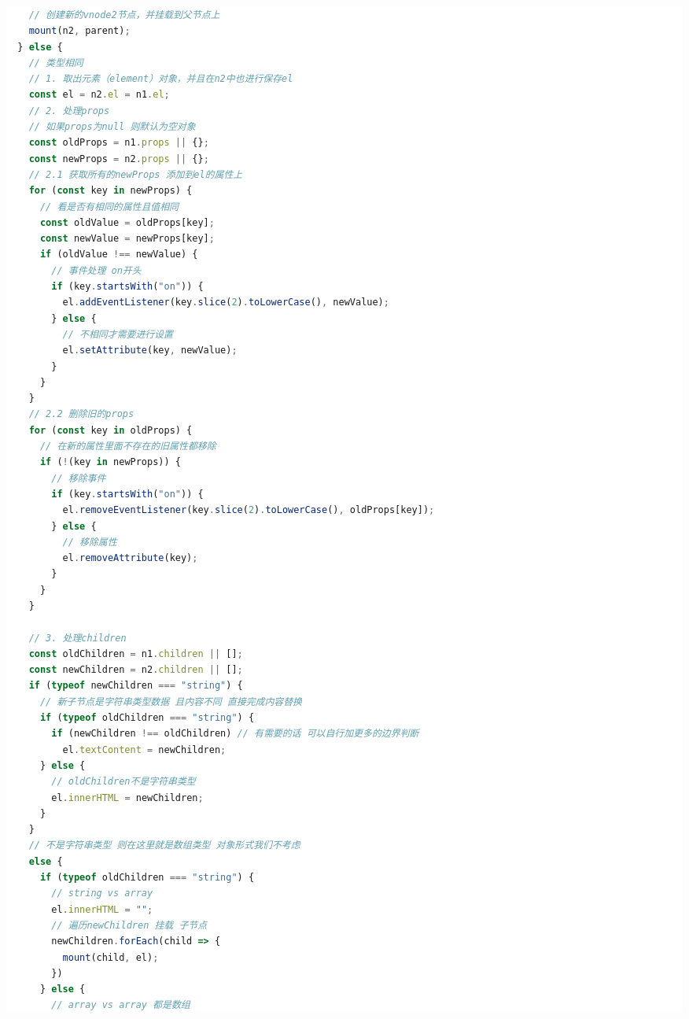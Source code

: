 ```js
    // 创建新的vnode2节点，并挂载到父节点上
    mount(n2, parent);
  } else {
    // 类型相同
    // 1. 取出元素（element）对象，并且在n2中也进行保存el
    const el = n2.el = n1.el;
    // 2. 处理props
    // 如果props为null 则默认为空对象
    const oldProps = n1.props || {};
    const newProps = n2.props || {};
    // 2.1 获取所有的newProps 添加到el的属性上
    for (const key in newProps) {
      // 看是否有相同的属性且值相同
      const oldValue = oldProps[key];
      const newValue = newProps[key];
      if (oldValue !== newValue) {
        // 事件处理 on开头
        if (key.startsWith("on")) {
          el.addEventListener(key.slice(2).toLowerCase(), newValue);
        } else {
          // 不相同才需要进行设置
          el.setAttribute(key, newValue);
        }
      }
    }
    // 2.2 删除旧的props
    for (const key in oldProps) {
      // 在新的属性里面不存在的旧属性都移除
      if (!(key in newProps)) {
        // 移除事件
        if (key.startsWith("on")) {
          el.removeEventListener(key.slice(2).toLowerCase(), oldProps[key]);
        } else {
          // 移除属性
          el.removeAttribute(key);
        }
      }
    }

    // 3. 处理children
    const oldChildren = n1.children || [];
    const newChildren = n2.children || [];
    if (typeof newChildren === "string") {
      // 新子节点是字符串类型数据 且内容不同 直接完成内容替换
      if (typeof oldChildren === "string") {
        if (newChildren !== oldChildren) // 有需要的话 可以自行加更多的边界判断
          el.textContent = newChildren;
      } else {
        // oldChildren不是字符串类型
        el.innerHTML = newChildren;
      }
    }
    // 不是字符串类型 则在这里就是数组类型 对象形式我们不考虑
    else {
      if (typeof oldChildren === "string") {
        // string vs array
        el.innerHTML = "";
        // 遍历newChildren 挂载 子节点
        newChildren.forEach(child => {
          mount(child, el);
        })
      } else {
        // array vs array 都是数组
```